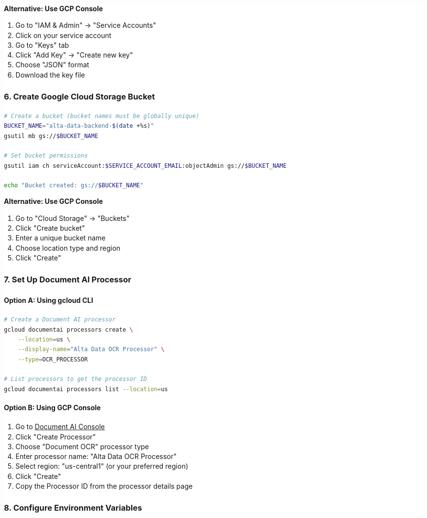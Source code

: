 **Alternative: Use GCP Console**
1. Go to "IAM & Admin" → "Service Accounts"
2. Click on your service account
3. Go to "Keys" tab
4. Click "Add Key" → "Create new key"
5. Choose "JSON" format
6. Download the key file

### **6. Create Google Cloud Storage Bucket**

```bash
# Create a bucket (bucket names must be globally unique)
BUCKET_NAME="alta-data-backend-$(date +%s)"
gsutil mb gs://$BUCKET_NAME

# Set bucket permissions
gsutil iam ch serviceAccount:$SERVICE_ACCOUNT_EMAIL:objectAdmin gs://$BUCKET_NAME

echo "Bucket created: gs://$BUCKET_NAME"
```

**Alternative: Use GCP Console**
1. Go to "Cloud Storage" → "Buckets"
2. Click "Create bucket"
3. Enter a unique bucket name
4. Choose location type and region
5. Click "Create"

### **7. Set Up Document AI Processor**

#### **Option A: Using gcloud CLI**

```bash
# Create a Document AI processor
gcloud documentai processors create \
    --location=us \
    --display-name="Alta Data OCR Processor" \
    --type=OCR_PROCESSOR

# List processors to get the processor ID
gcloud documentai processors list --location=us
```

#### **Option B: Using GCP Console**

1. Go to [Document AI Console](https://console.cloud.google.com/ai/document-ai)
2. Click "Create Processor"
3. Choose "Document OCR" processor type
4. Enter processor name: "Alta Data OCR Processor"
5. Select region: "us-central1" (or your preferred region)
6. Click "Create"
7. Copy the Processor ID from the processor details page

### **8. Configure Environment Variables**

